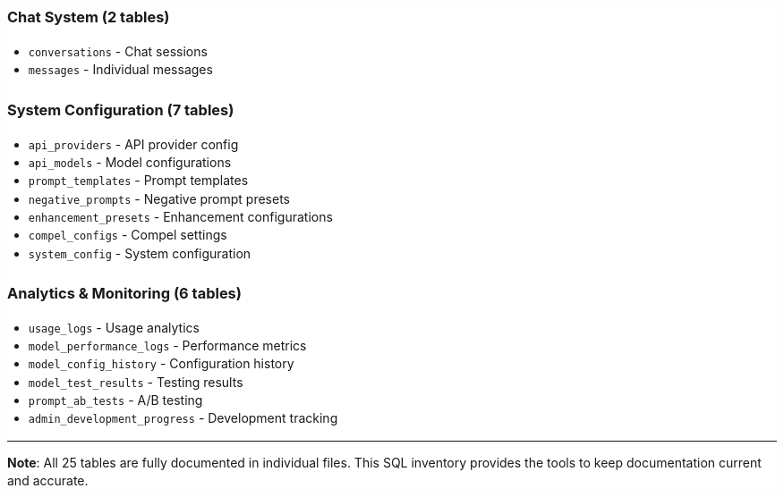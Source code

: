 ### **Chat System (2 tables)**
- `conversations` - Chat sessions
- `messages` - Individual messages

### **System Configuration (7 tables)**
- `api_providers` - API provider config
- `api_models` - Model configurations
- `prompt_templates` - Prompt templates
- `negative_prompts` - Negative prompt presets
- `enhancement_presets` - Enhancement configurations
- `compel_configs` - Compel settings
- `system_config` - System configuration

### **Analytics & Monitoring (6 tables)**
- `usage_logs` - Usage analytics
- `model_performance_logs` - Performance metrics
- `model_config_history` - Configuration history
- `model_test_results` - Testing results
- `prompt_ab_tests` - A/B testing
- `admin_development_progress` - Development tracking

---

**Note**: All 25 tables are fully documented in individual files. This SQL inventory provides the tools to keep documentation current and accurate.
